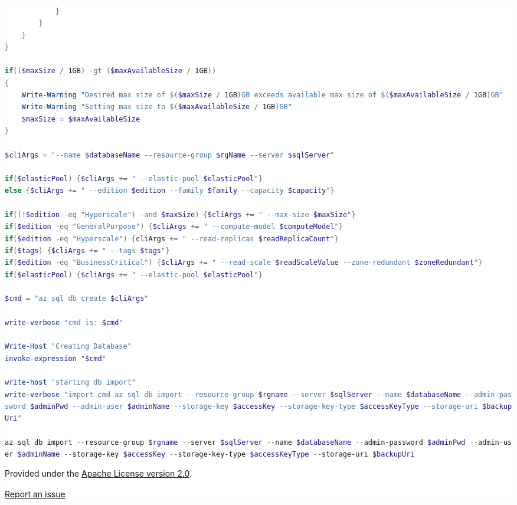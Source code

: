 ```powershell
            }
        }
    }
}

if(($maxSize / 1GB) -gt ($maxAvailableSize / 1GB))
{
    Write-Warning "Desired max size of $($maxSize / 1GB)GB exceeds available max size of $($maxAvailableSize / 1GB)GB"
    Write-Warning "Setting max size to $($maxAvailableSize / 1GB)GB"
    $maxSize = $maxAvailableSize
}

$cliArgs = "--name $databaseName --resource-group $rgName --server $sqlServer"

if($elasticPool) {$cliArgs += " --elastic-pool $elasticPool"}
else {$cliArgs += " --edition $edition --family $family --capacity $capacity"}

if((!$edition -eq "Hyperscale") -and $maxSize) {$cliArgs += " --max-size $maxSize"}
if($edition -eq "GeneralPurpose") {$cliArgs += " --compute-model $computeModel"}
if($edition -eq "Hyperscale") {cliArgs += " --read-replicas $readReplicaCount"}
if($tags) {$cliArgs += " --tags $tags"}
if($edition -eq "BusinessCritical") {$cliArgs += " --read-scale $readScaleValue --zone-redundant $zoneRedundant"}
if($elasticPool) {$cliArgs += " --elastic-pool $elasticPool"}

$cmd = "az sql db create $cliArgs"

write-verbose "cmd is: $cmd"

Write-Host "Creating Database"
invoke-expression "$cmd"

write-host "starting db import"
write-verbose "import cmd az sql db import --resource-group $rgname --server $sqlServer --name $databaseName --admin-password $adminPwd --admin-user $adminName --storage-key $accessKey --storage-key-type $accessKeyType --storage-uri $backupUri"

az sql db import --resource-group $rgname --server $sqlServer --name $databaseName --admin-password $adminPwd --admin-user $adminName --storage-key $accessKey --storage-key-type $accessKeyType --storage-uri $backupUri

```

Provided under the [Apache License version 2.0](https://github.com/OctopusDeploy/Library/blob/master/LICENSE.txt).

[Report an issue](https://github.com/OctopusDeploy/Library/issues/new?assignees=&labels=&projects=&template=bug-report.yml&title=Issue%20with%20Azure%20Database%20-%20Import%20Create%20New%20vcpu&step-template=Azure%20Database%20-%20Import%20Create%20New%20vcpu)

<div class="get-json">
